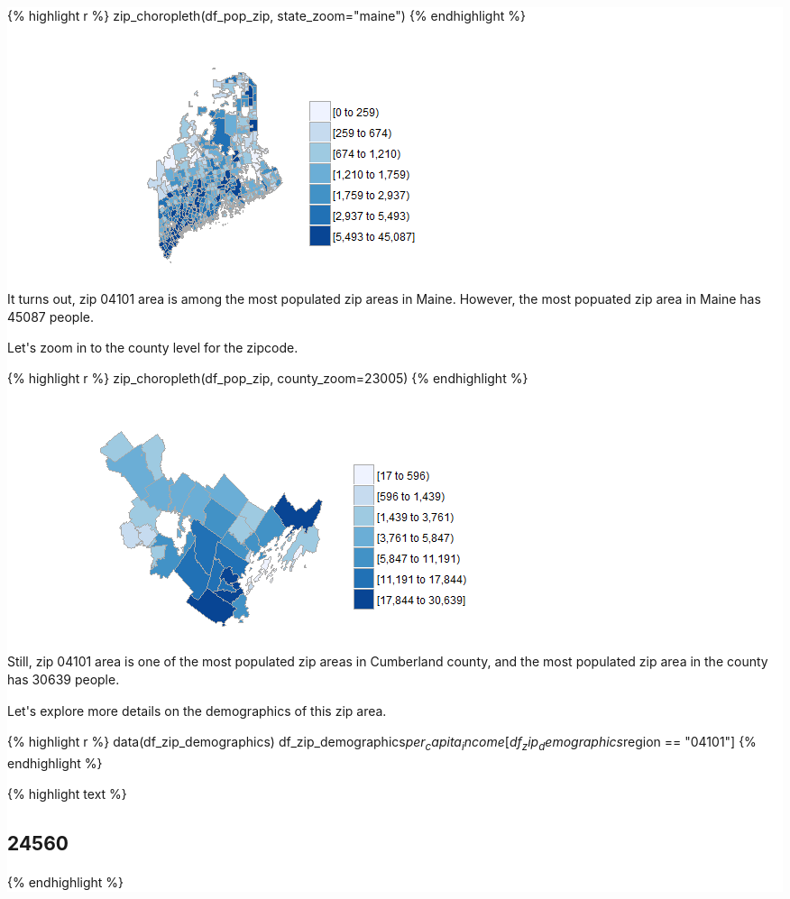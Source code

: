 {% highlight r %}
zip_choropleth(df_pop_zip, state_zoom="maine")
{% endhighlight %}

![census-port-10](/figs/2017-03-15-Census-Data-Portland/census-port-10.png)

It turns out, zip 04101 area is among the most populated zip areas in Maine. However, the most popuated zip area in Maine has 45087 people. 

Let's zoom in to the county level for the zipcode. 

{% highlight r %}
zip_choropleth(df_pop_zip, county_zoom=23005)
{% endhighlight %}

![census-port-11](/figs/2017-03-15-Census-Data-Portland/census-port-11.png)

Still, zip 04101 area is one of the most populated zip areas in Cumberland county, and the most populated zip area in the county has 30639 people. 

Let's explore more details on the demographics of this zip area.

{% highlight r %}
data(df_zip_demographics)
df_zip_demographics$per_capita_income[df_zip_demographics$region == "04101"]
{% endhighlight %}

{% highlight text %}
## 24560
{% endhighlight %}
